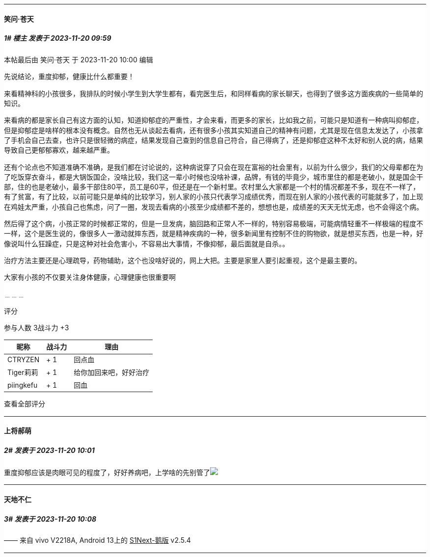 
*****

####  笑问·苍天  
##### 1#       楼主       发表于 2023-11-20 09:59

 本帖最后由 笑问·苍天 于 2023-11-20 10:00 编辑 

先说结论，重度抑郁，健康比什么都重要！

来看精神科的小孩很多，我排队的时候小学生到大学生都有，看完医生后，和同样看病的家长聊天，也得到了很多这方面疾病的一些简单的知识。

来看病的都是家长自己有这方面的认知，知道抑郁症的严重性，才会来看，而更多的家长，比如我之前，可能只是知道有一种病叫抑郁症，但是抑郁症是啥样的根本没有概念。自然也无从谈起去看病，还有很多小孩其实知道自己的精神有问题，尤其是现在信息太发达了，小孩拿了手机会自己去查，也许只是很轻微的病症，结果发现自己查到的信息自己符合，自己得病了，还是抑郁症这种不太好和别人说的病，结果导致自己更郁郁寡欢，越来越严重。

还有个论点也不知道准确不准确，是我们都在讨论说的，这种病说穿了只会在现在富裕的社会里有，以前为什么很少，我们的父母辈都在为了吃饭穿衣奋斗，都是大锅饭国企，没啥比较，我们这一辈小时候也没啥补课，品牌，有钱的毕竟少，城市里住的都是老破小，就是国企干部，住的也是老破小，最多干部住80平，员工是60平，但还是在一个新村里。农村里么大家都是一个村的情况都差不多，现在不一样了，有了贫富，有了比较，以前可能只是单纯的比较学习，别人家的小孩只代表学习成绩优秀，而现在别人家的小孩代表的可能就多了，加上现在鸡娃太严重，小孩自己也焦虑，问了一圈，发现去看病的小孩至少成绩都不差的，想想也是，成绩差的天天无忧无虑，也不会得这个病。

然后得了这个病，小孩正常的时候都正常的，但是一旦发病，脑回路和正常人不一样的，特别容易极端，可能病情轻重不一样极端的程度不一样，这个是医生说的，像很多人一激动就摔东西，就是精神疾病的一种，很多新闻里有控制不住的购物欲，就是想买东西，也是一种，好像说叫什么狂躁症，只是这种对社会危害小，不容易出大事情，不像抑郁，最后面就是自杀。。

治疗方法主要还是心理疏导，药物辅助，这个也没啥好说的，网上大把。主要是家里人要引起重视，这个是最主要的。

大家有小孩的不仅要关注身体健康，心理健康也很重要啊

﹍﹍﹍

评分

 参与人数 3战斗力 +3

|昵称|战斗力|理由|
|----|---|---|
| CTRYZEN| + 1|回点血|
| Tiger莉莉| + 1|给你加回来吧，好好治疗|
| piingkefu| + 1|回血|

查看全部评分

*****

####  上将郝萌  
##### 2#       发表于 2023-11-20 10:01

重度抑郁应该是肉眼可见的程度了，好好养病吧，上学啥的先别管了<img src="https://static.saraba1st.com/image/smiley/face2017/001.png" referrerpolicy="no-referrer">

*****

####  天地不仁  
##### 3#       发表于 2023-11-20 10:08

—— 来自 vivo V2218A, Android 13上的 [S1Next-鹅版](https://github.com/ykrank/S1-Next/releases) v2.5.4

*****
